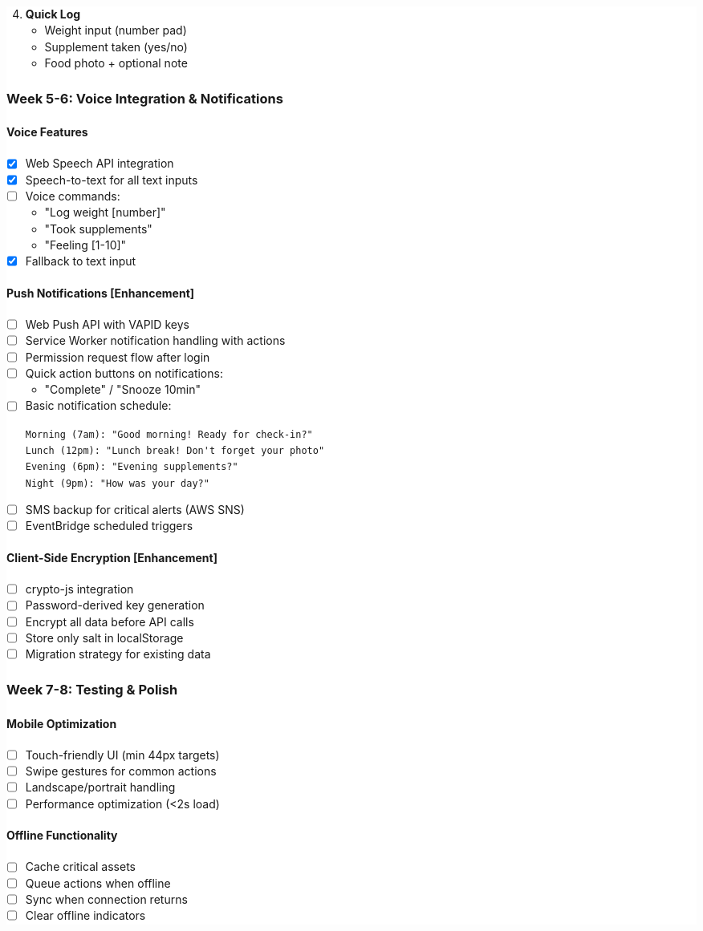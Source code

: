 4. **Quick Log**
   - Weight input (number pad)
   - Supplement taken (yes/no)
   - Food photo + optional note

### Week 5-6: Voice Integration & Notifications

#### Voice Features
- [x] Web Speech API integration
- [x] Speech-to-text for all text inputs
- [ ] Voice commands:
  - "Log weight [number]"
  - "Took supplements"
  - "Feeling [1-10]"
- [x] Fallback to text input

#### Push Notifications [Enhancement]
- [ ] Web Push API with VAPID keys
- [ ] Service Worker notification handling with actions
- [ ] Permission request flow after login
- [ ] Quick action buttons on notifications:
  - "Complete" / "Snooze 10min"
- [ ] Basic notification schedule:
  ```
  Morning (7am): "Good morning! Ready for check-in?"
  Lunch (12pm): "Lunch break! Don't forget your photo"
  Evening (6pm): "Evening supplements?"
  Night (9pm): "How was your day?"
  ```
- [ ] SMS backup for critical alerts (AWS SNS)
- [ ] EventBridge scheduled triggers

#### Client-Side Encryption [Enhancement]
- [ ] crypto-js integration
- [ ] Password-derived key generation
- [ ] Encrypt all data before API calls
- [ ] Store only salt in localStorage
- [ ] Migration strategy for existing data

### Week 7-8: Testing & Polish

#### Mobile Optimization
- [ ] Touch-friendly UI (min 44px targets)
- [ ] Swipe gestures for common actions
- [ ] Landscape/portrait handling
- [ ] Performance optimization (<2s load)

#### Offline Functionality
- [ ] Cache critical assets
- [ ] Queue actions when offline
- [ ] Sync when connection returns
- [ ] Clear offline indicators
